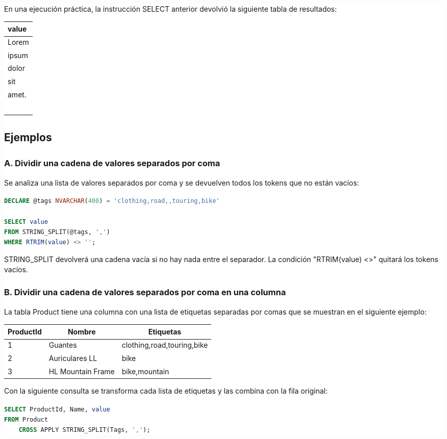 En una ejecución práctica, la instrucción SELECT anterior devolvió la siguiente tabla de resultados:  
  
|value|  
| :-- |  
|Lorem|  
|ipsum|  
|dolor|  
|sit|  
|amet.|  
| &nbsp; |

## <a name="examples"></a>Ejemplos  
  
### <a name="a-split-comma-separated-value-string"></a>A. Dividir una cadena de valores separados por coma

Se analiza una lista de valores separados por coma y se devuelven todos los tokens que no están vacíos:  

```sql
DECLARE @tags NVARCHAR(400) = 'clothing,road,,touring,bike'  
  
SELECT value  
FROM STRING_SPLIT(@tags, ',')  
WHERE RTRIM(value) <> '';
```

STRING_SPLIT devolverá una cadena vacía si no hay nada entre el separador. La condición "RTRIM(value) <>" quitará los tokens vacíos.  
  
### <a name="b-split-comma-separated-value-string-in-a-column"></a>B. Dividir una cadena de valores separados por coma en una columna

La tabla Product tiene una columna con una lista de etiquetas separadas por comas que se muestran en el siguiente ejemplo:  
  
|ProductId|Nombre|Etiquetas|  
|---------------|----------|----------|  
|1|Guantes|clothing,road,touring,bike|  
|2|Auriculares LL|bike|  
|3|HL Mountain Frame|bike,mountain|  
  
Con la siguiente consulta se transforma cada lista de etiquetas y las combina con la fila original:  

```sql  
SELECT ProductId, Name, value  
FROM Product  
    CROSS APPLY STRING_SPLIT(Tags, ',');  
```
